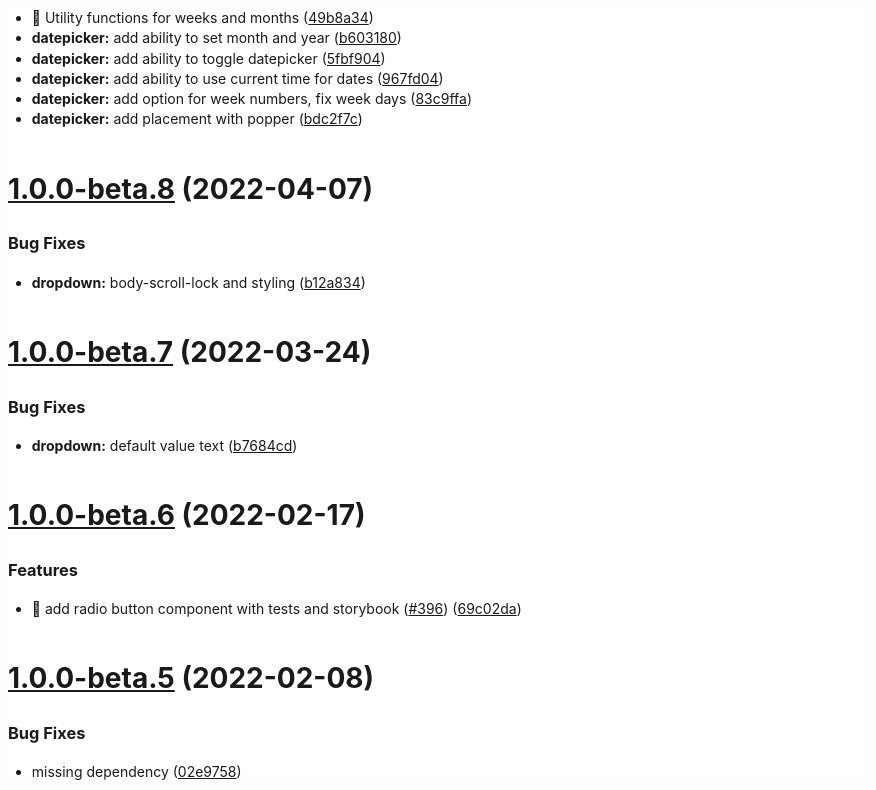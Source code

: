 - 🎸 Utility functions for weeks and months ([49b8a34](https://github.com/seb-oss/green/commit/49b8a34efaa83c52f63a052dec224113b6d1dfd6))
- **datepicker:** add ability to set month and year ([b603180](https://github.com/seb-oss/green/commit/b603180e73400414a2c71998decc5986b688206d))
- **datepicker:** add ability to toggle datepicker ([5fbf904](https://github.com/seb-oss/green/commit/5fbf904f2876b3274af170348714965364b6b793))
- **datepicker:** add ability to use current time for dates ([967fd04](https://github.com/seb-oss/green/commit/967fd0447bdce10297fc15d3b043dff8bf9a18c4))
- **datepicker:** add option for week numbers, fix week days ([83c9ffa](https://github.com/seb-oss/green/commit/83c9ffa3c69dca4f423e561006104140a02fa6ae))
- **datepicker:** add placement with popper ([bdc2f7c](https://github.com/seb-oss/green/commit/bdc2f7ca30fd1edfd57a4047393e169b79aef305))

# [1.0.0-beta.8](https://github.com/seb-oss/green/compare/@sebgroup/extract@1.0.0-beta.7...@sebgroup/extract@1.0.0-beta.8) (2022-04-07)

### Bug Fixes

- **dropdown:** body-scroll-lock and styling ([b12a834](https://github.com/seb-oss/green/commit/b12a8344a6c5f87a05cac0cd76e5765451827234))

# [1.0.0-beta.7](https://github.com/seb-oss/green/compare/@sebgroup/extract@1.0.0-beta.6...@sebgroup/extract@1.0.0-beta.7) (2022-03-24)

### Bug Fixes

- **dropdown:** default value text ([b7684cd](https://github.com/seb-oss/green/commit/b7684cd8cdebe55b51ddf437fa1a51eadcb0f84f))

# [1.0.0-beta.6](https://github.com/seb-oss/green/compare/@sebgroup/extract@1.0.0-beta.5...@sebgroup/extract@1.0.0-beta.6) (2022-02-17)

### Features

- 🎸 add radio button component with tests and storybook ([#396](https://github.com/seb-oss/green/issues/396)) ([69c02da](https://github.com/seb-oss/green/commit/69c02da052cc752d959abca6300ca6d72fcaca48))

# [1.0.0-beta.5](https://github.com/seb-oss/green/compare/@sebgroup/extract@1.0.0-beta.4...@sebgroup/extract@1.0.0-beta.5) (2022-02-08)

### Bug Fixes

- missing dependency ([02e9758](https://github.com/seb-oss/green/commit/02e9758ba40e1ce50d02ac2d4a8676bf44ecc6e4))
